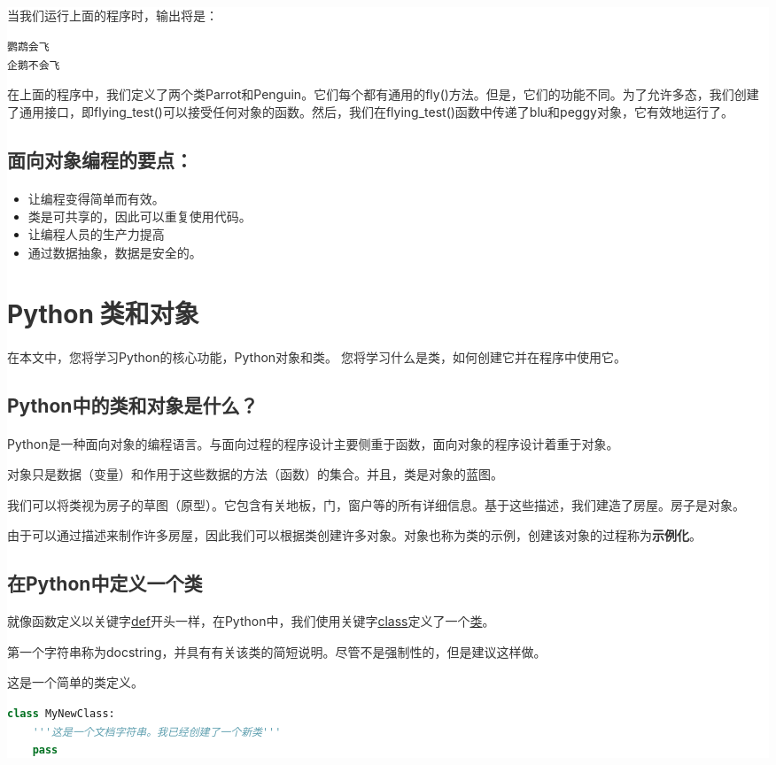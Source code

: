 <font style="color:rgb(51, 51, 51);">当我们运行上面的程序时，输出将是：</font>

```python
鹦鹉会飞
企鹅不会飞
```

<font style="color:rgb(51, 51, 51);">在上面的程序中，我们定义了两个类</font><font style="color:rgb(51, 51, 51);">Parrot</font><font style="color:rgb(51, 51, 51);">和</font><font style="color:rgb(51, 51, 51);">Penguin</font><font style="color:rgb(51, 51, 51);">。它们每个都有通用的fly()方法。但是，它们的功能不同。为了允许多态，我们创建了通用接口，即flying_test()可以接受任何对象的函数。然后，我们在flying_test()函数中传递了</font><font style="color:rgb(51, 51, 51);">blu</font><font style="color:rgb(51, 51, 51);">和</font><font style="color:rgb(51, 51, 51);">peggy</font><font style="color:rgb(51, 51, 51);">对象，它有效地运行了。</font>

## <font style="color:rgb(51, 51, 51);">面向对象编程的要点：</font>
+ <font style="color:rgb(51, 51, 51);">让编程变得简单而有效。</font>
+ <font style="color:rgb(51, 51, 51);">类是可共享的，因此可以重复使用代码。</font>
+ <font style="color:rgb(51, 51, 51);">让编程人员的生产力提高</font>
+ <font style="color:rgb(51, 51, 51);">通过数据抽象，数据是安全的。</font>

# <font style="color:rgb(51, 51, 51);">Python 类和对象</font>
<font style="color:rgb(51, 51, 51);">在本文中，您将学习Python的核心功能，Python对象和类。 您将学习什么是类，如何创建它并在程序中使用它。</font>

## <font style="color:rgb(51, 51, 51);">Python中的类和对象是什么？</font>
<font style="color:rgb(51, 51, 51);">Python是一种面向对象的编程语言。与面向过程的程序设计主要侧重于函数，面向对象的程序设计着重于对象。</font>

<font style="color:rgb(51, 51, 51);">对象只是数据（变量）和作用于这些数据的方法（函数）的集合。并且，类是对象的蓝图。</font>

<font style="color:rgb(51, 51, 51);">我们可以将类视为房子的草图（原型）。它包含有关地板，门，窗户等的所有详细信息。基于这些描述，我们建造了房屋。房子是对象。</font>

<font style="color:rgb(51, 51, 51);">由于可以通过描述来制作许多房屋，因此我们可以根据类创建许多对象。对象也称为类的示例，创建该对象的过程称为</font>**<font style="color:rgb(51, 51, 51);">示例化</font>**<font style="color:rgb(51, 51, 51);">。</font>

## <font style="color:rgb(51, 51, 51);">在Python中定义一个类</font>
<font style="color:rgb(51, 51, 51);">就像函数定义以关键字</font>[<font style="color:rgb(51, 51, 51);">def</font>](https://www.cainiaoplus.com/python/python-keyword-list.html#def)<font style="color:rgb(51, 51, 51);">开头一样，在Python中，我们使用关键字</font>[<font style="color:rgb(51, 51, 51);">class</font>](https://www.cainiaoplus.com/python/python-keyword-list.html#class)<font style="color:rgb(51, 51, 51);">定义了一个</font>[<font style="color:rgb(51, 51, 51);">类</font>](https://www.cainiaoplus.com/python/python-keyword-list.html#class)<font style="color:rgb(51, 51, 51);">。</font>

<font style="color:rgb(51, 51, 51);">第一个字符串称为docstring，并具有有关该类的简短说明。尽管不是强制性的，但是建议这样做。</font>

<font style="color:rgb(51, 51, 51);">这是一个简单的类定义。</font>

```python
class MyNewClass:
    '''这是一个文档字符串。我已经创建了一个新类'''
    pass
```
